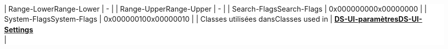 | <span data-ttu-id="0225f-260">Range-Lower</span><span class="sxs-lookup"><span data-stu-id="0225f-260">Range-Lower</span></span>            | \-                                                  |
| <span data-ttu-id="0225f-261">Range-Upper</span><span class="sxs-lookup"><span data-stu-id="0225f-261">Range-Upper</span></span>            | \-                                                  |
| <span data-ttu-id="0225f-262">Search-Flags</span><span class="sxs-lookup"><span data-stu-id="0225f-262">Search-Flags</span></span>           | <span data-ttu-id="0225f-263">0x00000000</span><span class="sxs-lookup"><span data-stu-id="0225f-263">0x00000000</span></span>                                          |
| <span data-ttu-id="0225f-264">System-Flags</span><span class="sxs-lookup"><span data-stu-id="0225f-264">System-Flags</span></span>           | <span data-ttu-id="0225f-265">0x00000010</span><span class="sxs-lookup"><span data-stu-id="0225f-265">0x00000010</span></span>                                          |
| <span data-ttu-id="0225f-266">Classes utilisées dans</span><span class="sxs-lookup"><span data-stu-id="0225f-266">Classes used in</span></span>        | [<span data-ttu-id="0225f-267">**DS-UI-paramètres**</span><span class="sxs-lookup"><span data-stu-id="0225f-267">**DS-UI-Settings**</span></span>](c-dsuisettings.md)<br/> |



 

 





